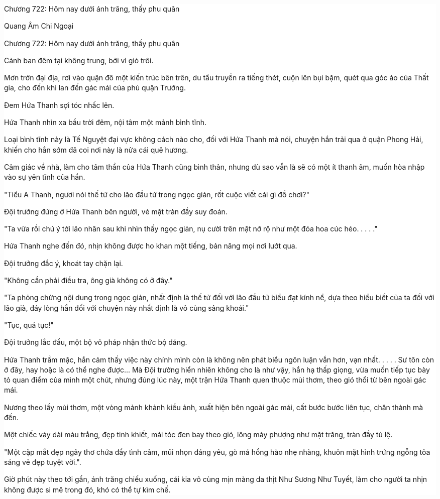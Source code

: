 




Chương 722: Hôm nay dưới ánh trăng, thấy phu quân


Quang Âm Chi Ngoại

Chương 722: Hôm nay dưới ánh trăng, thấy phu quân

Cảnh ban đêm tại không trung, bởi vì gió trôi.

Mơn trớn đại địa, rơi vào quận đô một kiến trúc bên trên, du tẩu truyền ra tiếng thét, cuộn lên bụi bặm, quét qua góc áo của Thất gia, cho đến khi lan đến gác mái của phủ quận Trưởng.

Đem Hứa Thanh sợi tóc nhấc lên.

Hứa Thanh nhìn xa bầu trời đêm, nội tâm một mảnh bình tĩnh.

Loại bình tĩnh này là Tế Nguyệt đại vực không cách nào cho, đối với Hứa Thanh mà nói, chuyện hắn trải qua ở quận Phong Hải, khiến cho hắn sớm đã coi nơi này là nửa cái quê hương.

Cảm giác về nhà, làm cho tâm thần của Hứa Thanh cũng bình thản, nhưng dù sao vẫn là sẽ có một ít thanh âm, muốn hòa nhập vào sự yên tĩnh của hắn.

"Tiểu A Thanh, ngươi nói thế tử cho lão đầu tử trong ngọc giản, rốt cuộc viết cái gì đồ chơi?"

Đội trưởng đứng ở Hứa Thanh bên người, vẻ mặt tràn đầy suy đoán.

"Ta vừa rồi chú ý tới lão nhân sau khi nhìn thấy ngọc giản, nụ cười trên mặt nở rộ như một đóa hoa cúc héo. . . . ."

Hứa Thanh nghe đến đó, nhịn không được ho khan một tiếng, bản năng mọi nơi lướt qua.

Đội trưởng đắc ý, khoát tay chặn lại.

"Không cần phải điều tra, ông già không có ở đây."

"Ta phỏng chừng nội dung trong ngọc giản, nhất định là thế tử đối với lão đầu tử biểu đạt kính nể, dựa theo hiểu biết của ta đối với lão già, đáy lòng hắn đối với chuyện này nhất định là vô cùng sảng khoái."

"Tục, quá tục!"

Đội trưởng lắc đầu, một bộ vô pháp nhận thức bộ dáng.

Hứa Thanh trầm mặc, hắn cảm thấy việc này chính mình còn là không nên phát biểu ngôn luận vẫn hơn, vạn nhất. . . . . Sư tôn còn ở đây, hay hoặc là có thể nghe được... Mà Đội trưởng hiển nhiên không cho là như vậy, hắn hạ thấp giọng, vừa muốn tiếp tục bày tỏ quan điểm của mình một chút, nhưng đúng lúc này, một trận Hứa Thanh quen thuộc mùi thơm, theo gió thổi từ bên ngoài gác mái.

Nương theo lấy mùi thơm, một vòng mảnh khảnh kiều ảnh, xuất hiện bên ngoài gác mái, cất bước bước liên tục, chân thành mà đến.

Một chiếc váy dài màu trắng, đẹp tinh khiết, mái tóc đen bay theo gió, lông mày phượng như mặt trăng, tràn đầy tú lệ.

"Một cặp mắt đẹp ngây thơ chứa đầy tình cảm, mũi nhọn đáng yêu, gò má hồng hào nhẹ nhàng, khuôn mặt hình trứng ngỗng tỏa sáng vẻ đẹp tuyệt vời.".

Giờ phút này theo tới gần, ánh trăng chiếu xuống, cái kia vô cùng mịn màng da thịt Như Sương Như Tuyết, làm cho người ta nhịn không được si mê trong đó, khó có thể tự kìm chế.
